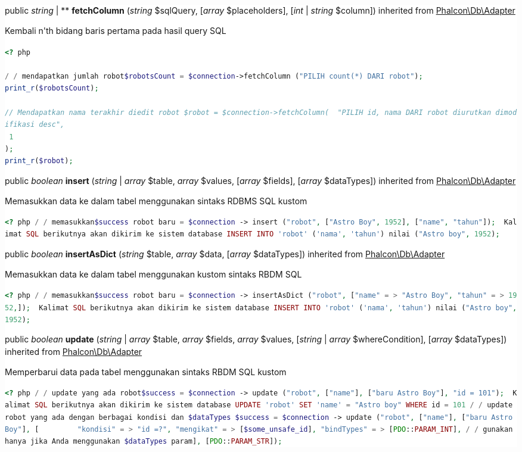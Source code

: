 public *string* | ** **fetchColumn** (*string* $sqlQuery, [*array* $placeholders], [*int* | *string* $column]) inherited from [Phalcon\Db\Adapter](Phalcon_Db_Adapter)

Kembali n'th bidang baris pertama pada hasil query SQL

```php
<? php

/ / mendapatkan jumlah robot$robotsCount = $connection->fetchColumn ("PILIH count(*) DARI robot");
print_r($robotsCount); 

// Mendapatkan nama terakhir diedit robot $robot = $connection->fetchColumn(  "PILIH id, nama DARI robot diurutkan dimodifikasi desc",
 1
);
print_r($robot);

```

public *boolean* **insert** (*string* | *array* $table, *array* $values, [*array* $fields], [*array* $dataTypes]) inherited from [Phalcon\Db\Adapter](Phalcon_Db_Adapter)

Memasukkan data ke dalam tabel menggunakan sintaks RDBMS SQL kustom

```php
<? php / / memasukkan$success robot baru = $connection -> insert ("robot", ["Astro Boy", 1952], ["name", "tahun"]);  Kalimat SQL berikutnya akan dikirim ke sistem database INSERT INTO 'robot' ('nama', 'tahun') nilai ("Astro boy", 1952);

```

public *boolean* **insertAsDict** (*string* $table, *array* $data, [*array* $dataTypes]) inherited from [Phalcon\Db\Adapter](Phalcon_Db_Adapter)

Memasukkan data ke dalam tabel menggunakan kustom sintaks RBDM SQL

```php
<? php / / memasukkan$success robot baru = $connection -> insertAsDict ("robot", ["name" = > "Astro Boy", "tahun" = > 1952,]);  Kalimat SQL berikutnya akan dikirim ke sistem database INSERT INTO 'robot' ('nama', 'tahun') nilai ("Astro boy", 1952);

```

public *boolean* **update** (*string* | *array* $table, *array* $fields, *array* $values, [*string* | *array* $whereCondition], [*array* $dataTypes]) inherited from [Phalcon\Db\Adapter](Phalcon_Db_Adapter)

Memperbarui data pada tabel menggunakan sintaks RBDM SQL kustom

```php
<? php / / update yang ada robot$success = $connection -> update ("robot", ["name"], ["baru Astro Boy"], "id = 101");  Kalimat SQL berikutnya akan dikirim ke sistem database UPDATE 'robot' SET 'name' = "Astro boy" WHERE id = 101 / / update robot yang ada dengan berbagai kondisi dan $dataTypes $success = $connection -> update ("robot", ["name"], ["baru Astro Boy"], [         "kondisi" = > "id =?", "mengikat" = > [$some_unsafe_id], "bindTypes" = > [PDO::PARAM_INT], / / gunakan hanya jika Anda menggunakan $dataTypes param], [PDO::PARAM_STR]);

```
